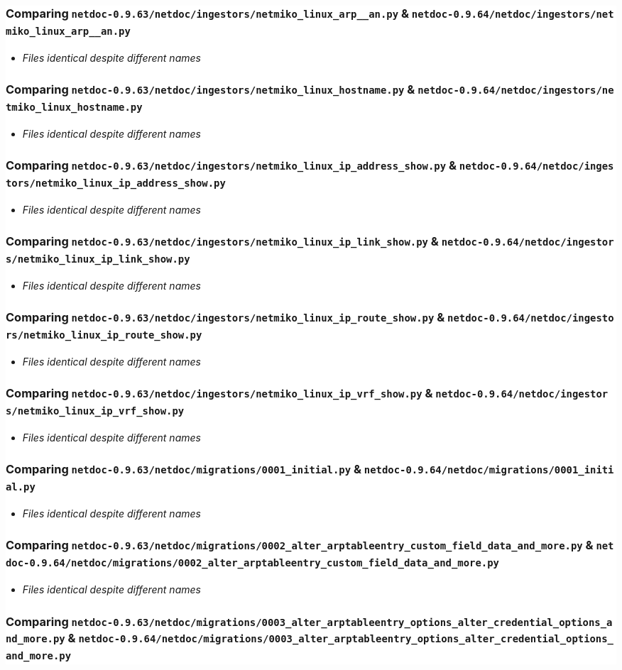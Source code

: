 
### Comparing `netdoc-0.9.63/netdoc/ingestors/netmiko_linux_arp__an.py` & `netdoc-0.9.64/netdoc/ingestors/netmiko_linux_arp__an.py`

 * *Files identical despite different names*

### Comparing `netdoc-0.9.63/netdoc/ingestors/netmiko_linux_hostname.py` & `netdoc-0.9.64/netdoc/ingestors/netmiko_linux_hostname.py`

 * *Files identical despite different names*

### Comparing `netdoc-0.9.63/netdoc/ingestors/netmiko_linux_ip_address_show.py` & `netdoc-0.9.64/netdoc/ingestors/netmiko_linux_ip_address_show.py`

 * *Files identical despite different names*

### Comparing `netdoc-0.9.63/netdoc/ingestors/netmiko_linux_ip_link_show.py` & `netdoc-0.9.64/netdoc/ingestors/netmiko_linux_ip_link_show.py`

 * *Files identical despite different names*

### Comparing `netdoc-0.9.63/netdoc/ingestors/netmiko_linux_ip_route_show.py` & `netdoc-0.9.64/netdoc/ingestors/netmiko_linux_ip_route_show.py`

 * *Files identical despite different names*

### Comparing `netdoc-0.9.63/netdoc/ingestors/netmiko_linux_ip_vrf_show.py` & `netdoc-0.9.64/netdoc/ingestors/netmiko_linux_ip_vrf_show.py`

 * *Files identical despite different names*

### Comparing `netdoc-0.9.63/netdoc/migrations/0001_initial.py` & `netdoc-0.9.64/netdoc/migrations/0001_initial.py`

 * *Files identical despite different names*

### Comparing `netdoc-0.9.63/netdoc/migrations/0002_alter_arptableentry_custom_field_data_and_more.py` & `netdoc-0.9.64/netdoc/migrations/0002_alter_arptableentry_custom_field_data_and_more.py`

 * *Files identical despite different names*

### Comparing `netdoc-0.9.63/netdoc/migrations/0003_alter_arptableentry_options_alter_credential_options_and_more.py` & `netdoc-0.9.64/netdoc/migrations/0003_alter_arptableentry_options_alter_credential_options_and_more.py`

